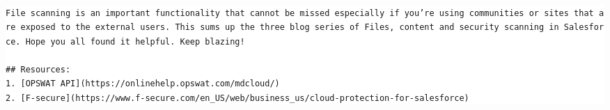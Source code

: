 ```
File scanning is an important functionality that cannot be missed especially if you’re using communities or sites that are exposed to the external users. This sums up the three blog series of Files, content and security scanning in Salesforce. Hope you all found it helpful. Keep blazing!

## Resources:
1. [OPSWAT API](https://onlinehelp.opswat.com/mdcloud/)
2. [F-secure](https://www.f-secure.com/en_US/web/business_us/cloud-protection-for-salesforce)
